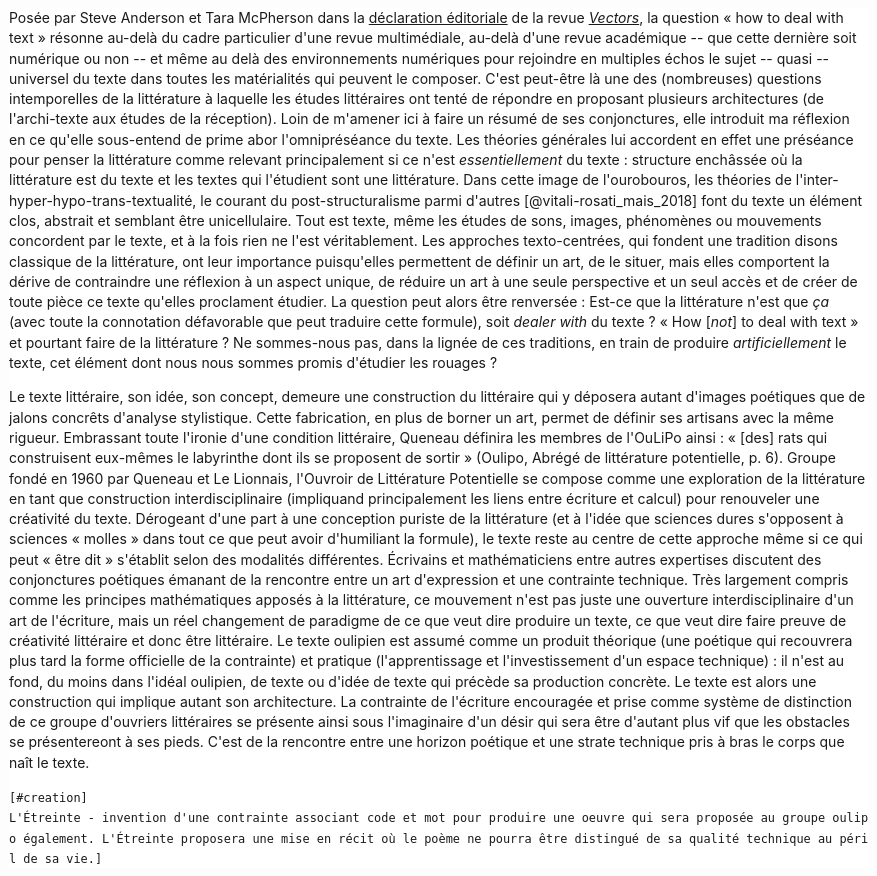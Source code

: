 Posée par Steve Anderson et Tara McPherson dans la [déclaration éditoriale](http://vectors.usc.edu/journal/index.php?page=EditorialStatement) de la revue [*Vectors*](http://vectors.usc.edu/journal/index.php?page=Introduction), la question « how to deal with text » résonne au-delà du cadre particulier d'une revue multimédiale, au-delà d'une revue académique -- que cette dernière soit numérique ou non -- et même au delà des environnements numériques pour rejoindre en multiples échos le sujet -- quasi -- universel du texte dans toutes les matérialités qui peuvent le composer. C'est peut-être là une des (nombreuses) questions intemporelles de la littérature à laquelle les études littéraires ont tenté de répondre en proposant plusieurs architectures (de l'archi-texte aux études de la réception). Loin de m'amener ici à faire un résumé de ses conjonctures, elle introduit ma réflexion en ce qu'elle sous-entend de prime abor l'omnipréséance du texte. Les théories générales lui accordent en effet une préséance pour penser la littérature comme relevant principalement si ce n'est *essentiellement* du texte : structure enchâssée où la littérature est du texte et les textes qui l'étudient sont une littérature. Dans cette image de l'ourobouros, les théories de l'inter-hyper-hypo-trans-textualité, le courant du post-structuralisme parmi d'autres [@vitali-rosati_mais_2018] font du texte un élément clos, abstrait et semblant être unicellulaire. Tout est texte, même les études de sons, images, phénomènes ou mouvements concordent par le texte, et à la fois rien ne l'est véritablement. Les approches texto-centrées, qui fondent une tradition disons classique de la littérature, ont leur importance puisqu'elles permettent de définir un art, de le situer, mais elles comportent la dérive de contraindre une réflexion à un aspect unique, de réduire un art à une seule perspective et un seul accès et de créer de toute pièce ce texte qu'elles proclament étudier. La question peut alors être renversée : Est-ce que la littérature n'est que *ça* (avec toute la connotation défavorable que peut traduire cette formule), soit *dealer with* du texte ? « How [*not*] to deal with text » et pourtant faire de la littérature ? Ne sommes-nous pas, dans la lignée de ces traditions, en train de produire *artificiellement* le texte, cet élément dont nous nous sommes promis d'étudier les rouages ?

Le texte littéraire, son idée, son concept, demeure une construction du littéraire qui y déposera autant d'images poétiques que de jalons concrêts d'analyse stylistique. Cette fabrication, en plus de borner un art, permet de définir ses artisans avec la même rigueur. Embrassant toute l'ironie d'une condition littéraire, Queneau définira les membres de l'OuLiPo ainsi : « [des] rats qui construisent eux-mêmes le labyrinthe dont ils se proposent de sortir » (Oulipo, Abrégé de littérature potentielle, p. 6). Groupe fondé en 1960 par Queneau et Le Lionnais, l'Ouvroir de Littérature Potentielle se compose comme une exploration de la littérature en tant que construction interdisciplinaire (impliquand principalement les liens entre écriture et calcul) pour renouveler une créativité du texte. Dérogeant d'une part à une conception puriste de la littérature (et à l'idée que sciences dures s'opposent à sciences « molles » dans tout ce que peut avoir d'humiliant la formule), le texte reste au centre de cette approche même si ce qui peut « être dit » s'établit selon des modalités différentes. Écrivains et mathématiciens entre autres expertises discutent des conjonctures poétiques émanant de la rencontre entre un art d'expression et une contrainte technique. Très largement compris comme les principes mathématiques apposés à la littérature, ce mouvement n'est pas juste une ouverture interdisciplinaire d'un art de l'écriture, mais un réel changement de paradigme de ce que veut dire produire un texte, ce que veut dire faire preuve de créativité littéraire et donc être littéraire. Le texte oulipien est assumé comme un produit théorique (une poétique qui recouvrera plus tard la forme officielle de la contrainte) et pratique (l'apprentissage et l'investissement d'un espace technique) : il n'est au fond, du moins dans l'idéal oulipien, de texte ou d'idée de texte qui précède sa production concrète. Le texte est alors une construction qui implique autant son architecture. La contrainte de l'écriture encouragée et prise comme système de distinction de ce groupe d'ouvriers littéraires se présente ainsi sous l'imaginaire d'un désir qui sera être d'autant plus vif que les obstacles se présentereont à ses pieds. C'est de la rencontre entre une horizon poétique et une strate technique pris à bras le corps que naît le texte. 

    [#creation] 
    L'Étreinte - invention d'une contrainte associant code et mot pour produire une oeuvre qui sera proposée au groupe oulipo également. L'Étreinte proposera une mise en récit où le poème ne pourra être distingué de sa qualité technique au péril de sa vie.]


[^Foucault_discours]: « L’ordre du discours : s’il y a des choses dites, il ne faut pas en demander la raison immédiate aux choses qui s’y trouvent dites ou aux hommes qui les ont dites, mais au système de la discursivité, aux possibilités et aux impossibilités énonciatives qu’il ménage. »
[^meconnue]: Marc Lapprand l'évoque rapidemment les productions de l'Alamo et analyse le *Conte à votre façon* comme un hypertexte (voir *Poétique de l'Oulipo*, 1998 p. 59-68). Il y a peu dans les autres références (Oulipo@50, 50 ans d'Oulipo, Many Subtle Channels, Esthétique de l'Oulipo d'Hervé Le Tellier).
[^controverse]: Voir Gerico-CIRCAV, 1994 ; aux deux bilans de la revue Formules (Littérature numérique et caetera, n°10, 2006 et Littérature et numérique : quand, comment, pourquoi ?, n°18, 2014), en particulier aux contributions de S. Bouchardon, P. Bootz, J. -P. Balpe, A. Saemmer. La critique anglo-saxonne cite volontiers le rôle pionner d’Oulipo : par exemple Noah Wardrip-Fruin, Nick Montfort, The NewMediaReader, MIT Press, 2003 ; Mark Wolff, « Reading Potential: The Oulipo and the Meaning of Algorithms », Volume 1 Number 1, 2007 (http://digitalhumanities.org/dhq/vol/1/1/000005/000005.html page consultée le 17 septembre 2014) ; Tan Lin, « Beyond noulipo (CMMP as Precursor of New Media Poetry) », The noulipian
[^techno-pessimiste]: Georges, *La France contre les robots*, Robert Laffont, 1947. et VIAN , Boris, « Un robot-poète ne nous fait pas peur » 10-16 avril 1953, Arts, reproduit dans Je voudrais pas crever, 10/18, 1972, p. 93-100.
[^informatique]: Le terme sera fondé en 1962, soit deux ans après la fondation de l'Oulipo, par la fusion des mots « information » et « automatique ». 
[^Bens]: Cette affirmation sera revue sous un autre jour par Bens lui-même : « Nous ne sommes peut-être pas tellement ‘anti’. Je préfèrerais dire que nous manifestons une certaine méfiance à l’égard du hasard » (Bens 2005, 146)
[^alamo]: [Le renouvellement des mathématiciens (Roubaud, 1966, Rosenstiehl 1992, Audin, 2009) et l’absence de recrutement d’informaticiens confirme cette mise à distance des deux projets qui sont aujourd'hui liés historiquement.]
[^7]: « [U]n tracé n'est rien sans le support sur lequel il s'inscrit et qu'il ne peut se définir comme un signe qu'en relation avec lui. » [@christin_image_1995, p. 17]
[^6]: « [L]'écriture est née de l'image [...] l'image elle-même était née auparavant de la découverte -- c'est-à-dire de l'invention -- de la *surface* : elle est le produit direct de *la pensée de l'écran*. » [@christin_image_1995, p. 8] L'écran est ici à comprendre dans une acception large, comme espace simultané d'inscription et de diffusion. 
[^arret]: En réalité, les différentes sources sur le sujet semblent s'accorder sur un flottement même de la définition : certains y voient un arrêt vocal, d'autres un allongement [Voir [Lachman](https://archive.org/details/bub_gb_ihWGVasklRMC/page/n61/mode/2up?ref=ol&view=theater&q=media)].
[^poetique]: Et cette émergence ou révélation, si travaillée comme tel, peut avoir un intérêt poétique que nous explorerons justement dans le troisième chapitre. 
[^1]: Stein proposera quelques années plus tard une version abbrégée (« A rose is a rose is a rose ») qui est structurellement plus proche de la phrase de Kittler.
[^2]: Source Abélard : Glossae II : Logica Ingredientibus (Logique pour débutants, avant 1121) ou Gloses de Milan, 4 : Gloses sur Porphyre, trad. an. P. V. Spade, Five Texts on the Mediaeval Problem of Universals, Indianapolis, Hackett Publishing, 1994.
[^moquerie]: Ironiquement, les anglais parleront d'intermédialité comme le *in-between*. 
[^4]: Parce que Kittler et Stein jouent sur le langage et que Vitali-Rosati, Larrue et Smith insistent sur le pluriel, on serait tentés de dire qu'il s'agit d'un problème de langage, or ces entreprises intellectuelles n'ont pas pour but de révolutionner le langage mais de modifier la conception, les imageries qu'il porte. Si cette resémantisation implique l'emploi de nouveaux termes (« conjonctures médiatrices »), c'est principalement pour clarifier le propos.  
[^5]: Terme vaste sur lequel on s’accordera pour le définir comme « a non-anthropocentric realism grounded in a shift from epistemology to ontology and the recognition of matter’s intrinsic activity » (Gamble, Hanan, et Nail 2019, 118).↩
[^42]: « My aspiration is to articulate a vibrant materiality that runs alongside and inside humans to see how analyses of political events might change if we gave the force of things more due » [@bennett_vibrant_2010, p. viiii].
[^43]: *Thing-power* est défini comme « the curious ability of inanimate things to animate, to act, to produce effects dramatic and subtle » [@bennett_vibrant_2010, p. 6]. 
[^45]: À propos de la matière : « is [...] doing » [@barad_meeting_2007, p. 151]. 
[^46]: « how it moves » [@nail_being_2019] ou « what it does » [@gamble_what_2019, p. 112].
[^51]: L'une des différences importantes cependant entre Bennett et Barad est que la première ancre le principe de vitalité de la matière dans la distinction entre vivant et non-vivant, tandis que la deuxième le définit comme ce qui est à l'origine de ces différences d'état.
